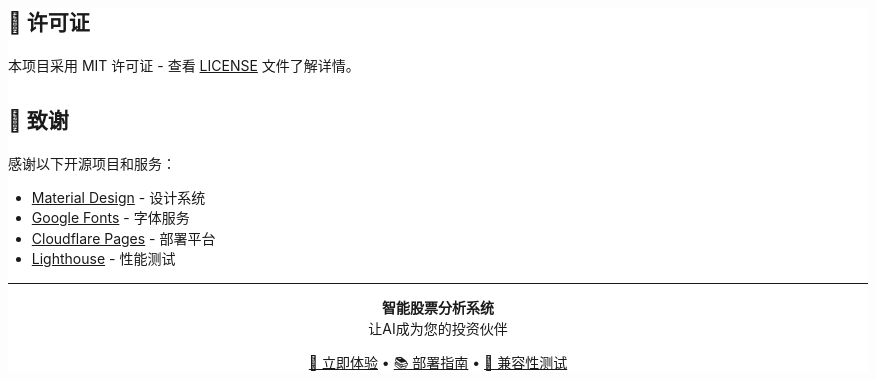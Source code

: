 ## 📄 许可证

本项目采用 MIT 许可证 - 查看 [LICENSE](LICENSE) 文件了解详情。

## 🙏 致谢

感谢以下开源项目和服务：
- [Material Design](https://material.io/) - 设计系统
- [Google Fonts](https://fonts.google.com/) - 字体服务
- [Cloudflare Pages](https://pages.cloudflare.com/) - 部署平台
- [Lighthouse](https://developers.google.com/web/tools/lighthouse) - 性能测试

---

<div align="center">
  <p>
    <strong>智能股票分析系统</strong><br>
    让AI成为您的投资伙伴
  </p>
  <p>
    <a href="https://fromozu-stock-analysis.hf.space/">🚀 立即体验</a> •
    <a href="DEPLOYMENT_GUIDE.md">📚 部署指南</a> •
    <a href="browser-test.html">🧪 兼容性测试</a>
  </p>
</div>
